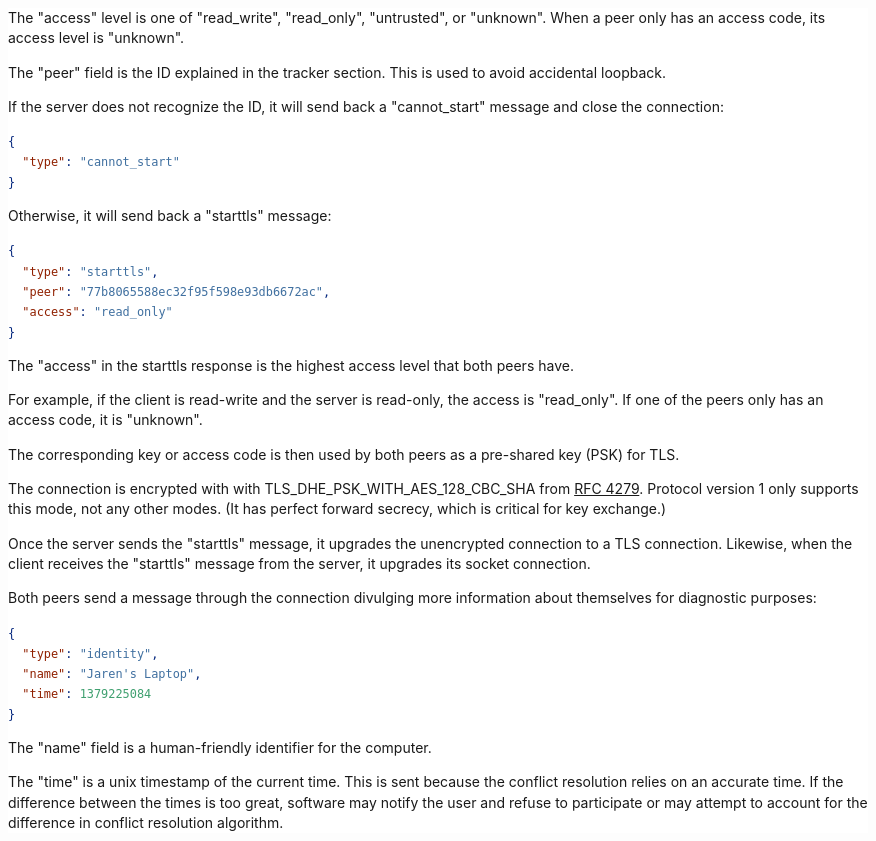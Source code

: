 The "access" level is one of "read_write", "read_only", "untrusted", or
"unknown".  When a peer only has an access code, its access level is "unknown".

The "peer" field is the ID explained in the tracker section.  This is used
to avoid accidental loopback.

If the server does not recognize the ID, it will send back a "cannot_start"
message and close the connection:

```json
{
  "type": "cannot_start"
}
```

Otherwise, it will send back a "starttls" message:

```json
{
  "type": "starttls",
  "peer": "77b8065588ec32f95f598e93db6672ac",
  "access": "read_only"
}
```

The "access" in the starttls response is the highest access level that both
peers have.

For example, if the client is read-write and the server is read-only, the
access is "read_only".  If one of the peers only has an access code, it is
"unknown".

The corresponding key or access code is then used by both peers as a pre-shared
key (PSK) for TLS.

The connection is encrypted with with TLS_DHE_PSK_WITH_AES_128_CBC_SHA
from [RFC 4279](http://tools.ietf.org/html/rfc4279).  Protocol version 1 only
supports this mode, not any other modes.  (It has perfect forward secrecy, which
is critical for key exchange.)

Once the server sends the "starttls" message, it upgrades the unencrypted
connection to a TLS connection.  Likewise, when the client receives the
"starttls" message from the server, it upgrades its socket connection.

Both peers send a message through the connection divulging more information
about themselves for diagnostic purposes:

```json
{
  "type": "identity",
  "name": "Jaren's Laptop",
  "time": 1379225084
}
```

The "name" field is a human-friendly identifier for the computer.

The "time" is a unix timestamp of the current time.  This is sent because the
conflict resolution relies on an accurate time.  If the difference between the
times is too great, software may notify the user and refuse to participate or
may attempt to account for the difference in conflict resolution algorithm.
